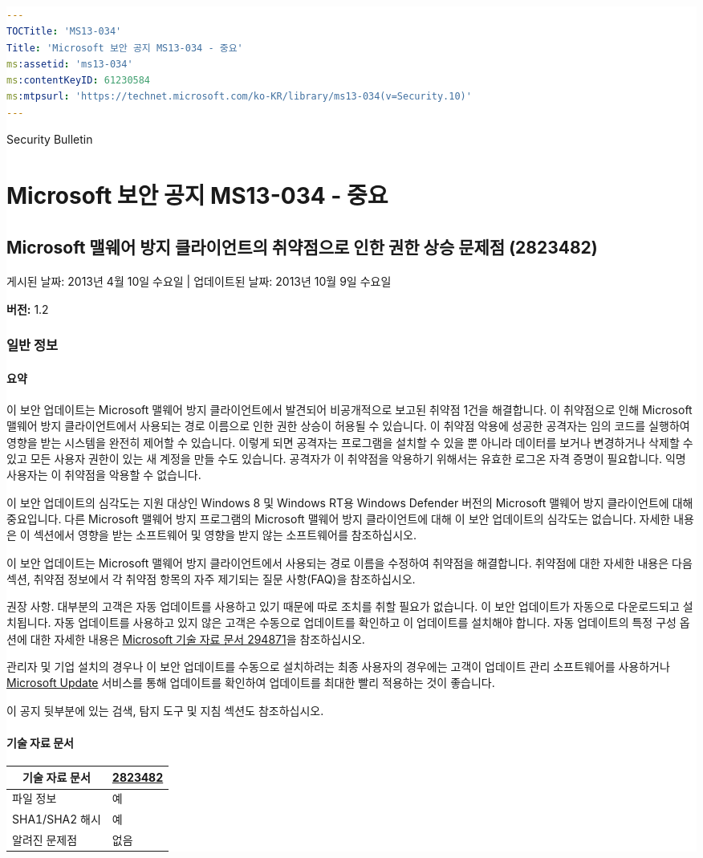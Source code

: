 ```yaml
---
TOCTitle: 'MS13-034'
Title: 'Microsoft 보안 공지 MS13-034 - 중요'
ms:assetid: 'ms13-034'
ms:contentKeyID: 61230584
ms:mtpsurl: 'https://technet.microsoft.com/ko-KR/library/ms13-034(v=Security.10)'
---
```


Security Bulletin

Microsoft 보안 공지 MS13-034 - 중요
===================================

Microsoft 맬웨어 방지 클라이언트의 취약점으로 인한 권한 상승 문제점 (2823482)
-----------------------------------------------------------------------------

게시된 날짜: 2013년 4월 10일 수요일 | 업데이트된 날짜: 2013년 10월 9일 수요일

**버전:** 1.2

### 일반 정보

#### 요약

이 보안 업데이트는 Microsoft 맬웨어 방지 클라이언트에서 발견되어 비공개적으로 보고된 취약점 1건을 해결합니다. 이 취약점으로 인해 Microsoft 맬웨어 방지 클라이언트에서 사용되는 경로 이름으로 인한 권한 상승이 허용될 수 있습니다. 이 취약점 악용에 성공한 공격자는 임의 코드를 실행하여 영향을 받는 시스템을 완전히 제어할 수 있습니다. 이렇게 되면 공격자는 프로그램을 설치할 수 있을 뿐 아니라 데이터를 보거나 변경하거나 삭제할 수 있고 모든 사용자 권한이 있는 새 계정을 만들 수도 있습니다. 공격자가 이 취약점을 악용하기 위해서는 유효한 로그온 자격 증명이 필요합니다. 익명 사용자는 이 취약점을 악용할 수 없습니다.

이 보안 업데이트의 심각도는 지원 대상인 Windows 8 및 Windows RT용 Windows Defender 버전의 Microsoft 맬웨어 방지 클라이언트에 대해 중요입니다. 다른 Microsoft 맬웨어 방지 프로그램의 Microsoft 맬웨어 방지 클라이언트에 대해 이 보안 업데이트의 심각도는 없습니다. 자세한 내용은 이 섹션에서 영향을 받는 소프트웨어 및 영향을 받지 않는 소프트웨어를 참조하십시오.

이 보안 업데이트는 Microsoft 맬웨어 방지 클라이언트에서 사용되는 경로 이름을 수정하여 취약점을 해결합니다. 취약점에 대한 자세한 내용은 다음 섹션, 취약점 정보에서 각 취약점 항목의 자주 제기되는 질문 사항(FAQ)을 참조하십시오.

권장 사항. 대부분의 고객은 자동 업데이트를 사용하고 있기 때문에 따로 조치를 취할 필요가 없습니다. 이 보안 업데이트가 자동으로 다운로드되고 설치됩니다. 자동 업데이트를 사용하고 있지 않은 고객은 수동으로 업데이트를 확인하고 이 업데이트를 설치해야 합니다. 자동 업데이트의 특정 구성 옵션에 대한 자세한 내용은 [Microsoft 기술 자료 문서 294871](http://support.microsoft.com/kb/294871)을 참조하십시오.

관리자 및 기업 설치의 경우나 이 보안 업데이트를 수동으로 설치하려는 최종 사용자의 경우에는 고객이 업데이트 관리 소프트웨어를 사용하거나 [Microsoft Update](http://go.microsoft.com/fwlink/?linkid=40747) 서비스를 통해 업데이트를 확인하여 업데이트를 최대한 빨리 적용하는 것이 좋습니다.

이 공지 뒷부분에 있는 검색, 탐지 도구 및 지침 섹션도 참조하십시오.

#### 기술 자료 문서

| 기술 자료 문서 | [2823482](https://support.microsoft.com/kb/2823482) |
|----------------|-----------------------------------------------------|
| 파일 정보      | 예                                                  |
| SHA1/SHA2 해시 | 예                                                  |
| 알려진 문제점  | 없음                                                |
